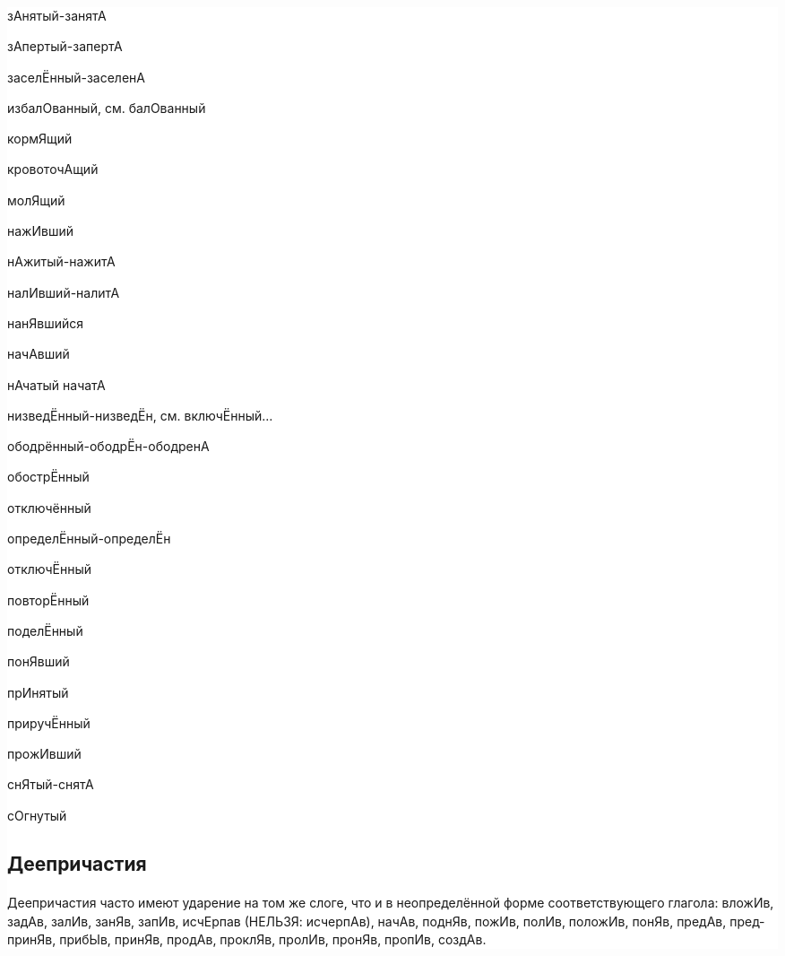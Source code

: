 зА­ня­тый-за­ня­тА

зА­пер­тый-за­пер­тА

заселЁнный-за­се­ле­нА

из­ба­лО­ван­ный, см. ба­лО­ван­ный

кор­мЯ­щий

кро­во­то­чА­щий

мо­лЯ­щий

на­жИв­ший

нА­жи­тый-на­жи­тА

на­лИв­ший-на­ли­тА

на­нЯв­ший­ся

на­чАв­ший

нА­ча­тый
на­ча­тА

низ­ведЁнный-низ­ведЁн, см. включЁнный…

ободрённый-ободрЁн-обод­ре­нА

обострЁнный

от­ключённый

опре­делЁнный-опре­делЁн

от­ключЁнный

по­вторЁнный

поделЁнный

по­нЯв­ший

прИ­ня­тый

при­ручЁнный

про­жИв­ший

снЯ­тый-снятА

сО­гну­тый

## Де­е­при­ча­стия

 

Де­е­при­ча­стия часто имеют уда­ре­ние на том же слоге, что и в не­опре­делённой форме со­от­вет­ству­ю­ще­го гла­го­ла: вло­жИв, задАв, залИв, занЯв, запИв, ис­чЕр­пав (НЕЛЬ­ЗЯ: ис­чер­пАв), начАв, под­нЯв, пожИв, полИв, по­ло­жИв, понЯв, пре­дАв, пред­при­нЯв, при­бЫв, при­нЯв, про­дАв, про­клЯв, про­лИв, про­нЯв, про­пИв, со­здАв.
